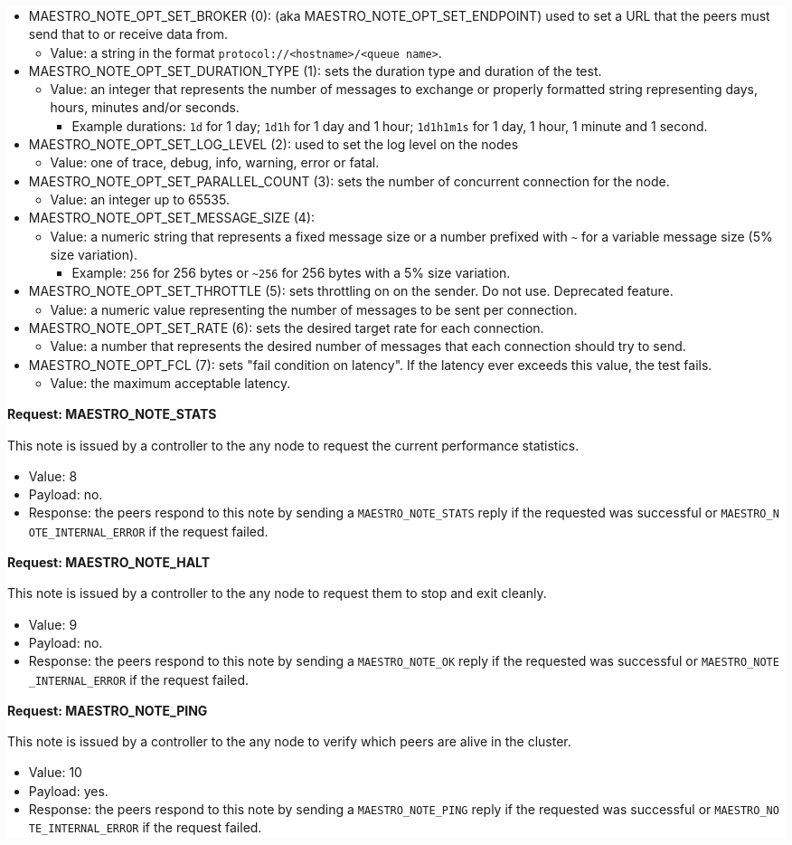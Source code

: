 
* MAESTRO_NOTE_OPT_SET_BROKER (0): (aka MAESTRO_NOTE_OPT_SET_ENDPOINT) used to set a URL that the 
peers must send that to or receive data from.
    * Value: a string in the format ```protocol://<hostname>/<queue name>```.
* MAESTRO_NOTE_OPT_SET_DURATION_TYPE (1): sets the duration type and duration of the test. 
    * Value: an integer that represents the number of messages to exchange or properly formatted 
        string representing days, hours, minutes and/or seconds.
        * Example durations: `1d` for 1 day;  `1d1h` for 1 day and 1 hour; `1d1h1m1s` for 1 day, 
        1 hour, 1 minute and 1 second.
* MAESTRO_NOTE_OPT_SET_LOG_LEVEL (2): used to set the log level on the nodes
    * Value: one of trace, debug, info, warning, error or fatal.
* MAESTRO_NOTE_OPT_SET_PARALLEL_COUNT (3): sets the number of concurrent connection for the node.
    * Value: an integer up to 65535.
* MAESTRO_NOTE_OPT_SET_MESSAGE_SIZE (4):
    * Value: a numeric string that represents a fixed message size or a number prefixed with `~` 
    for a variable message size (5% size variation). 
        * Example: `256` for 256 bytes or `~256` for 256 bytes with a 5% size variation.  
* MAESTRO_NOTE_OPT_SET_THROTTLE (5): sets throttling on on the sender. Do not use. Deprecated feature. 
    * Value: a numeric value representing the number of messages to be sent per connection.
* MAESTRO_NOTE_OPT_SET_RATE (6): sets the desired target rate for each connection. 
    * Value: a number that represents the desired number of messages that each connection should try 
    to send.  
* MAESTRO_NOTE_OPT_FCL (7): sets "fail condition on latency". If the latency ever exceeds this value, 
the test fails.
    * Value: the maximum acceptable latency.


**Request: MAESTRO_NOTE_STATS**

This note is issued by a controller to the any node to request the current performance statistics.

* Value: 8
* Payload: no.
* Response: the peers respond to this note by sending a ```MAESTRO_NOTE_STATS``` reply if the requested was
successful or ```MAESTRO_NOTE_INTERNAL_ERROR``` if the request failed.

**Request: MAESTRO_NOTE_HALT**


This note is issued by a controller to the any node to request them to stop and exit cleanly.

* Value: 9
* Payload: no.
* Response: the peers respond to this note by sending a ```MAESTRO_NOTE_OK``` reply if the requested was
successful or ```MAESTRO_NOTE_INTERNAL_ERROR``` if the request failed.

**Request: MAESTRO_NOTE_PING**


This note is issued by a controller to the any node to verify which peers are alive in the cluster.

* Value: 10
* Payload: yes.
* Response: the peers respond to this note by sending a ```MAESTRO_NOTE_PING``` reply if the requested was
successful or ```MAESTRO_NOTE_INTERNAL_ERROR``` if the request failed.
